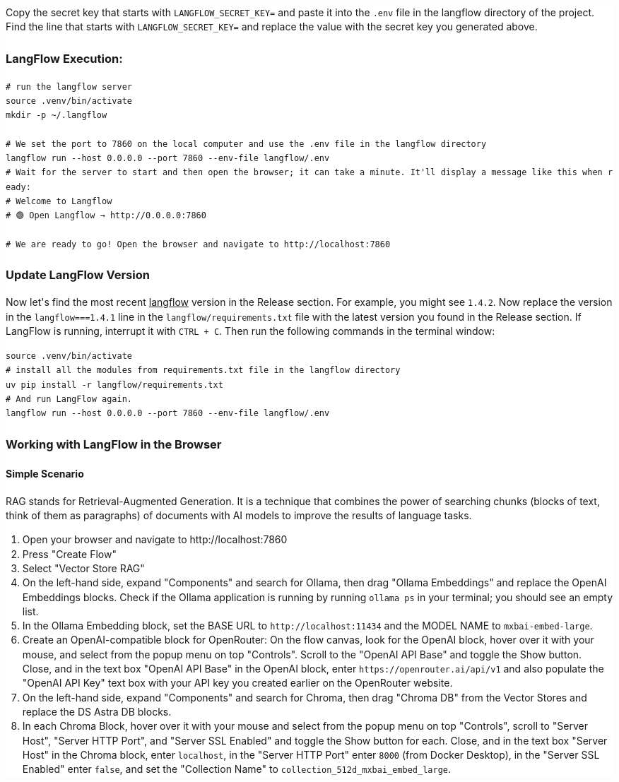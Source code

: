 Copy the secret key that starts with `LANGFLOW_SECRET_KEY=` and paste it into the `.env` file in the langflow directory of the project.
Find the line that starts with `LANGFLOW_SECRET_KEY=` and replace the value with the secret key you generated above.

### LangFlow Execution:
```shell
# run the langflow server
source .venv/bin/activate
mkdir -p ~/.langflow

# We set the port to 7860 on the local computer and use the .env file in the langflow directory
langflow run --host 0.0.0.0 --port 7860 --env-file langflow/.env
# Wait for the server to start and then open the browser; it can take a minute. It'll display a message like this when ready:
# Welcome to Langflow
# 🟢 Open Langflow → http://0.0.0.0:7860

# We are ready to go! Open the browser and navigate to http://localhost:7860
```
### Update LangFlow Version
Now let's find the most recent [langflow](https://github.com/langflow-ai/langflow) version in the Release section. For example, you might see `1.4.2`. Now replace the version in the `langflow===1.4.1` line in the `langflow/requirements.txt` file with the latest version you found in the Release section. If LangFlow is running, interrupt it with `CTRL + C`. Then run the following commands in the terminal window:
```shell
source .venv/bin/activate
# install all the modules from requirements.txt file in the langflow directory
uv pip install -r langflow/requirements.txt 
# And run LangFlow again.
langflow run --host 0.0.0.0 --port 7860 --env-file langflow/.env
```


### Working with LangFlow in the Browser

#### Simple Scenario
RAG stands for Retrieval-Augmented Generation. It is a technique that combines the power of searching chunks (blocks of text, think of them as paragraphs) of documents with AI models to improve the results of language tasks.

1. Open your browser and navigate to http://localhost:7860
2. Press "Create Flow"
3. Select "Vector Store RAG"
4. On the left-hand side, expand "Components" and search for Ollama, then drag "Ollama Embeddings" and replace the OpenAI Embeddings blocks. Check if the Ollama application is running by running `ollama ps` in your terminal; you should see an empty list.
5. In the Ollama Embedding block, set the BASE URL to `http://localhost:11434` and the MODEL NAME to `mxbai-embed-large`.
6. Create an OpenAI-compatible block for OpenRouter: On the flow canvas, look for the OpenAI block, hover over it with your mouse, and select from the popup menu on top "Controls". Scroll to the "OpenAI API Base" and toggle the Show button. Close, and in the text box "OpenAI API Base" in the OpenAI block, enter `https://openrouter.ai/api/v1` and also populate the "OpenAI API Key" text box with your API key you created earlier on the OpenRouter website.
7. On the left-hand side, expand "Components" and search for Chroma, then drag "Chroma DB" from the Vector Stores and replace the DS Astra DB blocks.
8. In each Chroma Block, hover over it with your mouse and select from the popup menu on top "Controls", scroll to "Server Host", "Server HTTP Port", and "Server SSL Enabled" and toggle the Show button for each. Close, and in the text box "Server Host" in the Chroma block, enter `localhost`, in the "Server HTTP Port" enter `8000` (from Docker Desktop), in the "Server SSL Enabled" enter `false`, and set the "Collection Name" to `collection_512d_mxbai_embed_large`.